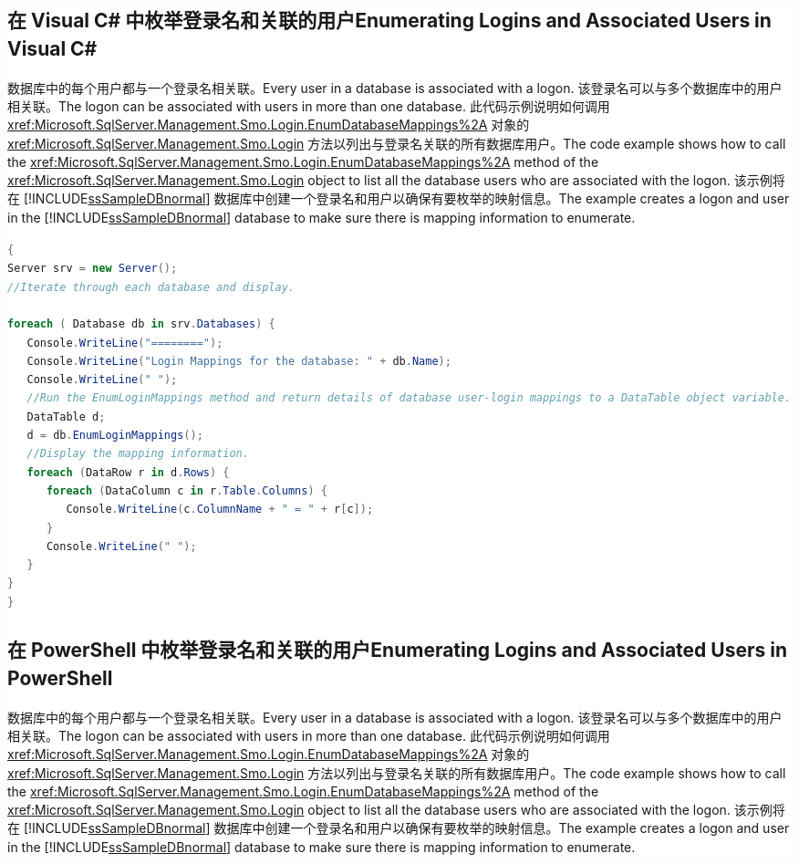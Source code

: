   
  
## <a name="enumerating-logins-and-associated-users-in-visual-c"></a><span data-ttu-id="8bbb1-126">在 Visual C# 中枚举登录名和关联的用户</span><span class="sxs-lookup"><span data-stu-id="8bbb1-126">Enumerating Logins and Associated Users in Visual C#</span></span>  
 <span data-ttu-id="8bbb1-127">数据库中的每个用户都与一个登录名相关联。</span><span class="sxs-lookup"><span data-stu-id="8bbb1-127">Every user in a database is associated with a logon.</span></span> <span data-ttu-id="8bbb1-128">该登录名可以与多个数据库中的用户相关联。</span><span class="sxs-lookup"><span data-stu-id="8bbb1-128">The logon can be associated with users in more than one database.</span></span> <span data-ttu-id="8bbb1-129">此代码示例说明如何调用 <xref:Microsoft.SqlServer.Management.Smo.Login.EnumDatabaseMappings%2A> 对象的 <xref:Microsoft.SqlServer.Management.Smo.Login> 方法以列出与登录名关联的所有数据库用户。</span><span class="sxs-lookup"><span data-stu-id="8bbb1-129">The code example shows how to call the <xref:Microsoft.SqlServer.Management.Smo.Login.EnumDatabaseMappings%2A> method of the <xref:Microsoft.SqlServer.Management.Smo.Login> object to list all the database users who are associated with the logon.</span></span> <span data-ttu-id="8bbb1-130">该示例将在 [!INCLUDE[ssSampleDBnormal](../../../includes/sssampledbnormal-md.md)] 数据库中创建一个登录名和用户以确保有要枚举的映射信息。</span><span class="sxs-lookup"><span data-stu-id="8bbb1-130">The example creates a logon and user in the [!INCLUDE[ssSampleDBnormal](../../../includes/sssampledbnormal-md.md)] database to make sure there is mapping information to enumerate.</span></span>  
  
```csharp
{   
Server srv = new Server();   
//Iterate through each database and display.   
  
foreach ( Database db in srv.Databases) {   
   Console.WriteLine("========");   
   Console.WriteLine("Login Mappings for the database: " + db.Name);   
   Console.WriteLine(" ");   
   //Run the EnumLoginMappings method and return details of database user-login mappings to a DataTable object variable.   
   DataTable d;  
   d = db.EnumLoginMappings();   
   //Display the mapping information.   
   foreach (DataRow r in d.Rows) {   
      foreach (DataColumn c in r.Table.Columns) {   
         Console.WriteLine(c.ColumnName + " = " + r[c]);   
      }   
      Console.WriteLine(" ");   
   }   
}   
}  
```  
  
## <a name="enumerating-logins-and-associated-users-in-powershell"></a><span data-ttu-id="8bbb1-131">在 PowerShell 中枚举登录名和关联的用户</span><span class="sxs-lookup"><span data-stu-id="8bbb1-131">Enumerating Logins and Associated Users in PowerShell</span></span>  
 <span data-ttu-id="8bbb1-132">数据库中的每个用户都与一个登录名相关联。</span><span class="sxs-lookup"><span data-stu-id="8bbb1-132">Every user in a database is associated with a logon.</span></span> <span data-ttu-id="8bbb1-133">该登录名可以与多个数据库中的用户相关联。</span><span class="sxs-lookup"><span data-stu-id="8bbb1-133">The logon can be associated with users in more than one database.</span></span> <span data-ttu-id="8bbb1-134">此代码示例说明如何调用 <xref:Microsoft.SqlServer.Management.Smo.Login.EnumDatabaseMappings%2A> 对象的 <xref:Microsoft.SqlServer.Management.Smo.Login> 方法以列出与登录名关联的所有数据库用户。</span><span class="sxs-lookup"><span data-stu-id="8bbb1-134">The code example shows how to call the <xref:Microsoft.SqlServer.Management.Smo.Login.EnumDatabaseMappings%2A> method of the <xref:Microsoft.SqlServer.Management.Smo.Login> object to list all the database users who are associated with the logon.</span></span> <span data-ttu-id="8bbb1-135">该示例将在 [!INCLUDE[ssSampleDBnormal](../../../includes/sssampledbnormal-md.md)] 数据库中创建一个登录名和用户以确保有要枚举的映射信息。</span><span class="sxs-lookup"><span data-stu-id="8bbb1-135">The example creates a logon and user in the [!INCLUDE[ssSampleDBnormal](../../../includes/sssampledbnormal-md.md)] database to make sure there is mapping information to enumerate.</span></span>  
  